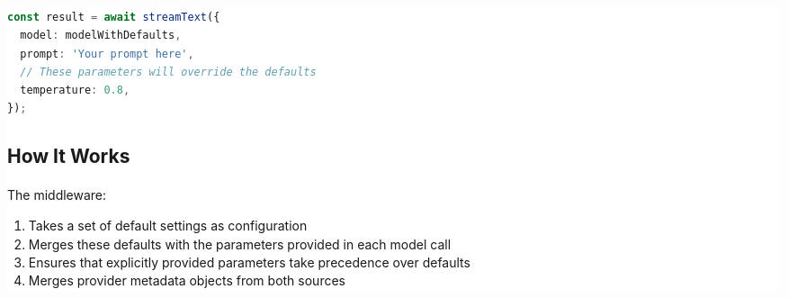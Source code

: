 ```ts
const result = await streamText({
  model: modelWithDefaults,
  prompt: 'Your prompt here',
  // These parameters will override the defaults
  temperature: 0.8,
});
```

## How It Works

The middleware:

1. Takes a set of default settings as configuration
2. Merges these defaults with the parameters provided in each model call
3. Ensures that explicitly provided parameters take precedence over defaults
4. Merges provider metadata objects from both sources
